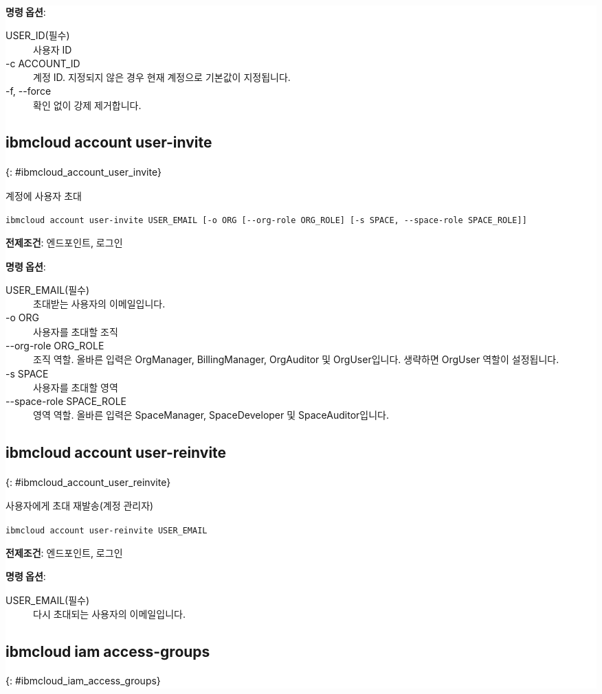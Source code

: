 <strong>명령 옵션</strong>:
<dl>
<dt>USER_ID(필수)</dt>
<dd>사용자 ID</dd>
<dt>-c ACCOUNT_ID</dt>
<dd>계정 ID. 지정되지 않은 경우 현재 계정으로 기본값이 지정됩니다.</dd>
<dt>-f, --force</dt>
<dd>확인 없이 강제 제거합니다.</dd>
</dl>

## ibmcloud account user-invite
{: #ibmcloud_account_user_invite}

계정에 사용자 초대

```
ibmcloud account user-invite USER_EMAIL [-o ORG [--org-role ORG_ROLE] [-s SPACE, --space-role SPACE_ROLE]]
```

<strong>전제조건</strong>: 엔드포인트, 로그인

<strong>명령 옵션</strong>:
<dl>
   <dt>USER_EMAIL(필수)</dt>
   <dd>초대받는 사용자의 이메일입니다.</dd>
   <dt>-o ORG</dt>
   <dd>사용자를 초대할 조직</dd>
   <dt>--org-role ORG_ROLE</dt>
   <dd>조직 역할. 올바른 입력은 OrgManager, BillingManager, OrgAuditor 및 OrgUser입니다. 생략하면 OrgUser 역할이 설정됩니다.</dd>
   <dt>-s SPACE</dt>
   <dd>사용자를 초대할 영역</dd>
   <dt>--space-role SPACE_ROLE</dt>
   <dd>영역 역할. 올바른 입력은 SpaceManager, SpaceDeveloper 및 SpaceAuditor입니다.</dd>
</dl>


## ibmcloud account user-reinvite
{: #ibmcloud_account_user_reinvite}

사용자에게 초대 재발송(계정 관리자)

```
ibmcloud account user-reinvite USER_EMAIL
```
<strong>전제조건</strong>: 엔드포인트, 로그인

<strong>명령 옵션</strong>:
<dl>
   <dt>USER_EMAIL(필수)</dt>
   <dd>다시 초대되는 사용자의 이메일입니다.</dd>
</dl>

## ibmcloud iam access-groups
{: #ibmcloud_iam_access_groups}
